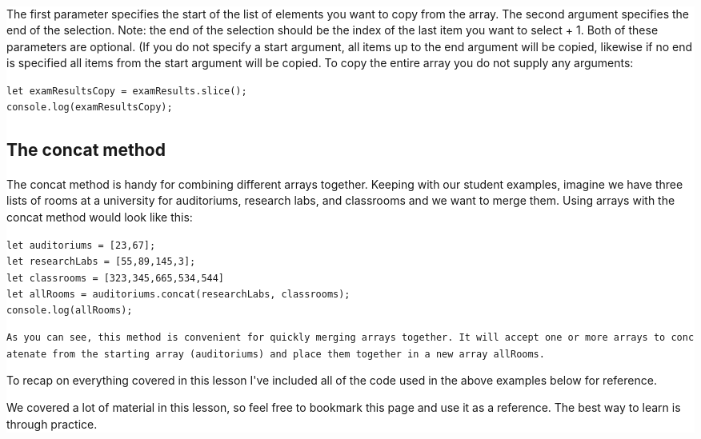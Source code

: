 The first parameter specifies the start of the list of elements you want to copy from the array. The second argument specifies the end of the selection. Note: the end of the selection should be the index of the last item you want to select + 1. Both of these parameters are optional. (If you do not specify a start argument, all items up to the end argument will be copied, likewise if no end is specified all items from the start argument will be copied. To copy the entire array you do not supply any arguments:

```
let examResultsCopy = examResults.slice();
console.log(examResultsCopy);
```

## The concat method

The concat method is handy for combining different arrays together. Keeping with our student examples, imagine we have three lists of rooms at a university for auditoriums, research labs, and classrooms and we want to merge them. Using arrays with the concat method would look like this:

```
let auditoriums = [23,67];
let researchLabs = [55,89,145,3];
let classrooms = [323,345,665,534,544]
let allRooms = auditoriums.concat(researchLabs, classrooms);
console.log(allRooms);
```

```
As you can see, this method is convenient for quickly merging arrays together. It will accept one or more arrays to concatenate from the starting array (auditoriums) and place them together in a new array allRooms.
```

To recap on everything covered in this lesson I've included all of the code used in the above examples below for reference.

<script src="https://gist.github.com/icarnaghan/fd6d75786fb66ed4c54ebf6f764911e7.js?file=script-part-6.js"></script>

We covered a lot of material in this lesson, so feel free to bookmark this page and use it as a reference. The best way to learn is through practice.
